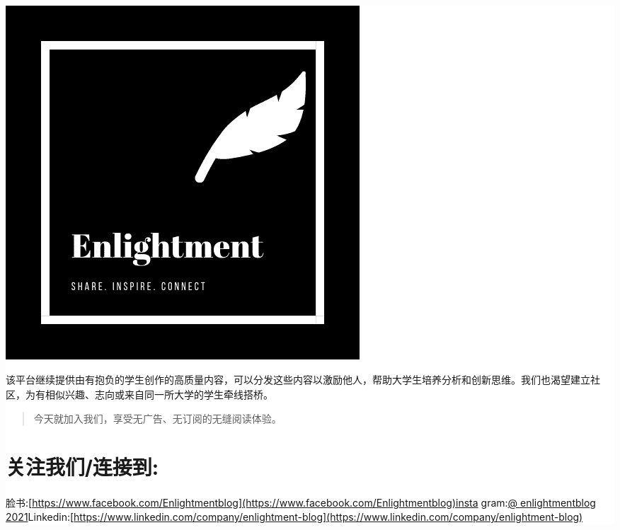 ![](img/e74941dc09372b6cd63aa7218fd2b04d.png)

该平台继续提供由有抱负的学生创作的高质量内容，可以分发这些内容以激励他人，帮助大学生培养分析和创新思维。我们也渴望建立社区，为有相似兴趣、志向或来自同一所大学的学生牵线搭桥。

> 今天就加入我们，享受无广告、无订阅的无缝阅读体验。

# 关注我们/连接到:

脸书:[https://www.facebook.com/Enlightmentblog](https://www.facebook.com/Enlightmentblog)insta gram:[@ enlightmentblog 2021](https://www.instagram.com/enlightmentblog/)Linkedin:[https://www.linkedin.com/company/enlightment-blog](https://www.linkedin.com/company/enlightment-blog)